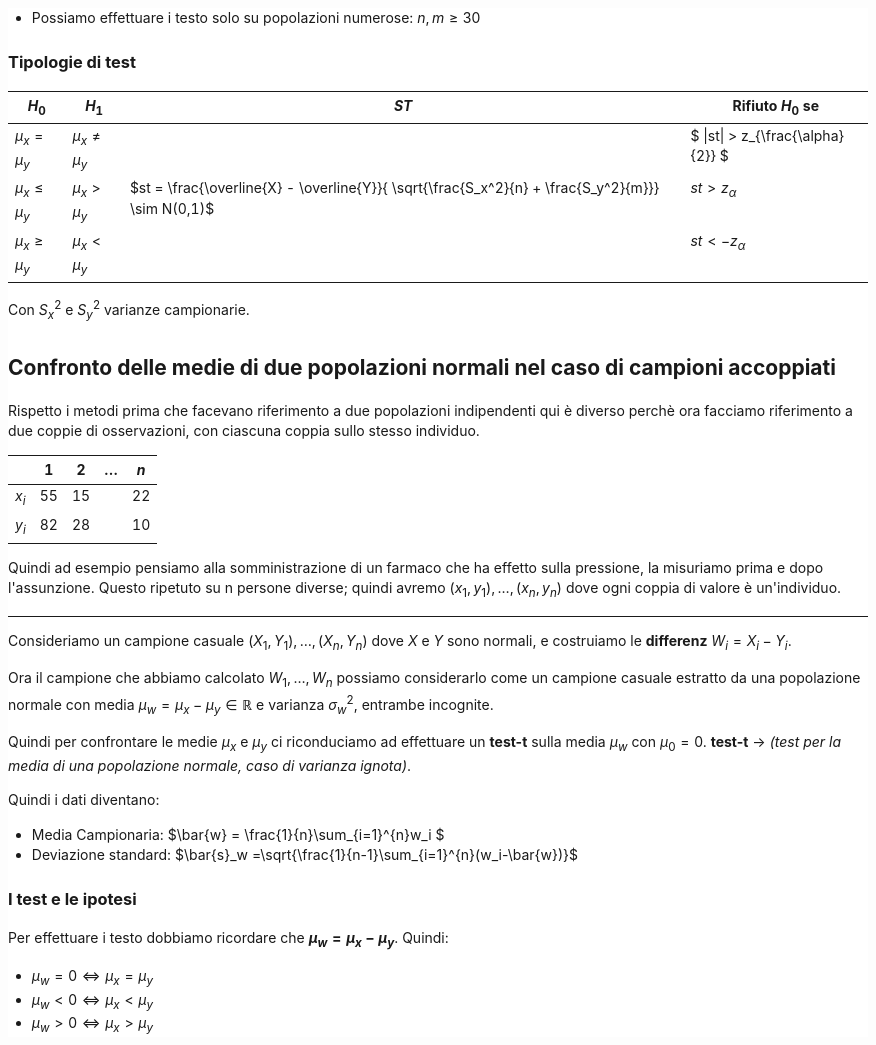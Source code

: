 * Possiamo effettuare i testo solo su popolazioni numerose: $n,m \ge 30$

### Tipologie di test

|  $H_0$ |  $H_1$ |  $ST$ |  Rifiuto $H_0$ se |
|---|---|---|--- |
| $\mu_x = \mu_y$ | $\mu_x \neq \mu_y$ |  | $ \|st\| > z_{\frac{\alpha}{2}}  $ |
| $\mu_x \leq \mu_y$ | $\mu_x > \mu_y$ | $st = \frac{\overline{X} - \overline{Y}}{ \sqrt{\frac{S_x^2}{n} + \frac{S_y^2}{m}}} \sim N(0,1)$ | $st > z_{\alpha}$ |
| $\mu_x \geq \mu_y$ | $\mu_x < \mu_y$ |  | $st < -z_{\alpha}$ |

Con $S_x^2$ e $S_y^2$ varianze campionarie.

## Confronto delle medie di due popolazioni normali nel caso di campioni accoppiati

Rispetto i metodi prima che facevano riferimento a due popolazioni indipendenti qui è diverso perchè ora facciamo riferimento a due coppie di osservazioni, con ciascuna coppia sullo stesso individuo.

|   |  1 |  2  |  $\ldots$  |  $n$ |
|---|---|---|---|---|
| $x_i$  |  55 |  15  |   | 22|
|  $y_i$ |  82 |  28  |   | 10|

Quindi ad esempio pensiamo alla somministrazione di un farmaco che ha effetto sulla pressione, la misuriamo prima e dopo l'assunzione. Questo ripetuto su n persone diverse; quindi avremo $(x_1, y_1),\ldots,(x_n, y_n)$ dove ogni coppia di valore è un'individuo.

****

Consideriamo un campione casuale $(X_1,Y_1),\ldots,(X_n,Y_n)$ dove $X$ e $Y$ sono normali, e costruiamo le **differenz** $W_i=X_i-Y_i$.

Ora il campione che abbiamo calcolato $W_1,\ldots,W_n$ possiamo considerarlo come un campione casuale estratto da una popolazione normale con media $\mu_w=\mu_x-\mu_y \in \mathbb{R}$ e varianza $\sigma_w^2$, entrambe incognite.

Quindi per confrontare le medie $\mu_x$ e $\mu_y$ ci riconduciamo ad effettuare un **test-t** sulla media $\mu_w$ con $\mu_0=0$. 
**test-t** $\rightarrow$ *(test per la media di una popolazione normale, caso di varianza ignota)*.

Quindi i dati diventano:
* Media Campionaria: $\bar{w} = \frac{1}{n}\sum_{i=1}^{n}w_i $
* Deviazione standard: $\bar{s}_w =\sqrt{\frac{1}{n-1}\sum_{i=1}^{n}(w_i-\bar{w})}$

### I test e le ipotesi

Per effettuare i testo dobbiamo ricordare che **$\mu_w = \mu_x - \mu_y$**. 
Quindi:
* $\mu_w = 0 \iff \mu_x=\mu_y$
* $\mu_w < 0 \iff \mu_x<\mu_y$
* $\mu_w > 0 \iff \mu_x>\mu_y$
